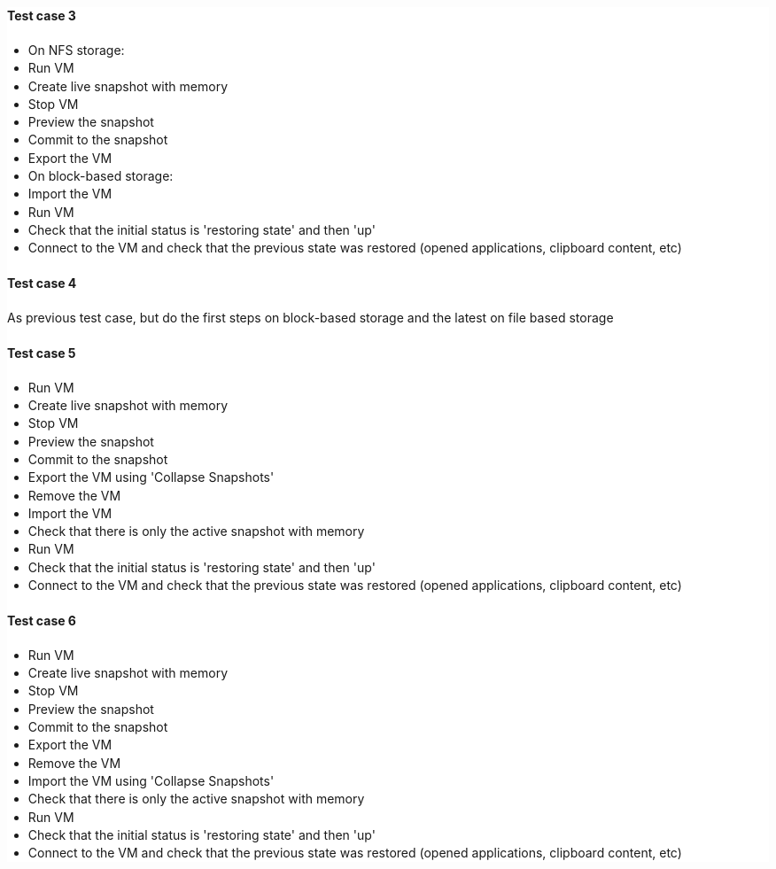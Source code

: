 #### Test case 3

* On NFS storage:
* Run VM
* Create live snapshot with memory
* Stop VM
* Preview the snapshot
* Commit to the snapshot
* Export the VM
* On block-based storage:
* Import the VM
* Run VM
* Check that the initial status is 'restoring state' and then 'up'
* Connect to the VM and check that the previous state was restored (opened applications, clipboard content, etc)

#### Test case 4

As previous test case, but do the first steps on block-based storage and the latest on file based storage

#### Test case 5

* Run VM
* Create live snapshot with memory
* Stop VM
* Preview the snapshot
* Commit to the snapshot
* Export the VM using 'Collapse Snapshots'
* Remove the VM
* Import the VM
* Check that there is only the active snapshot with memory
* Run VM
* Check that the initial status is 'restoring state' and then 'up'
* Connect to the VM and check that the previous state was restored (opened applications, clipboard content, etc)

#### Test case 6

* Run VM
* Create live snapshot with memory
* Stop VM
* Preview the snapshot
* Commit to the snapshot
* Export the VM
* Remove the VM
* Import the VM using 'Collapse Snapshots'
* Check that there is only the active snapshot with memory
* Run VM
* Check that the initial status is 'restoring state' and then 'up'
* Connect to the VM and check that the previous state was restored (opened applications, clipboard content, etc)
